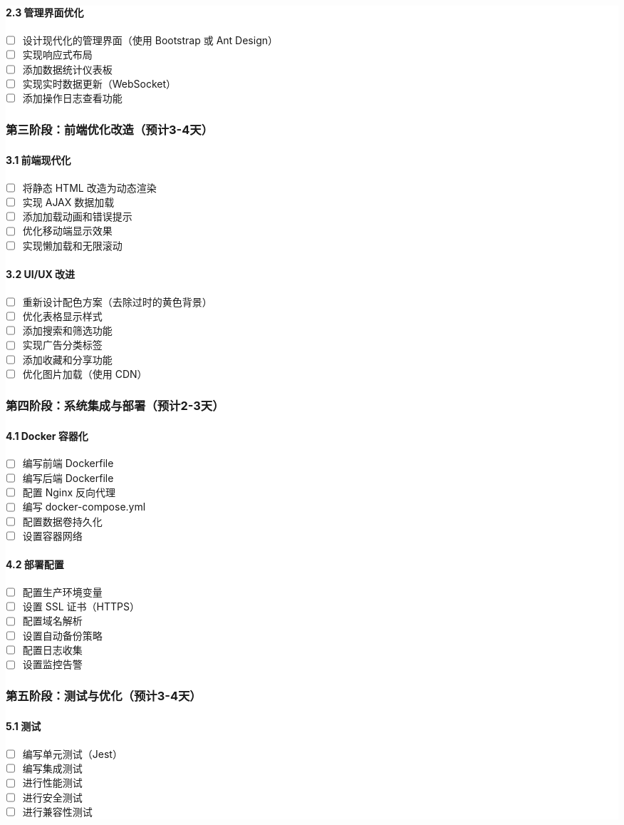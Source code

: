#### 2.3 管理界面优化
- [ ] 设计现代化的管理界面（使用 Bootstrap 或 Ant Design）
- [ ] 实现响应式布局
- [ ] 添加数据统计仪表板
- [ ] 实现实时数据更新（WebSocket）
- [ ] 添加操作日志查看功能

### 第三阶段：前端优化改造（预计3-4天）

#### 3.1 前端现代化
- [ ] 将静态 HTML 改造为动态渲染
- [ ] 实现 AJAX 数据加载
- [ ] 添加加载动画和错误提示
- [ ] 优化移动端显示效果
- [ ] 实现懒加载和无限滚动

#### 3.2 UI/UX 改进
- [ ] 重新设计配色方案（去除过时的黄色背景）
- [ ] 优化表格显示样式
- [ ] 添加搜索和筛选功能
- [ ] 实现广告分类标签
- [ ] 添加收藏和分享功能
- [ ] 优化图片加载（使用 CDN）

### 第四阶段：系统集成与部署（预计2-3天）

#### 4.1 Docker 容器化
- [ ] 编写前端 Dockerfile
- [ ] 编写后端 Dockerfile
- [ ] 配置 Nginx 反向代理
- [ ] 编写 docker-compose.yml
- [ ] 配置数据卷持久化
- [ ] 设置容器网络

#### 4.2 部署配置
- [ ] 配置生产环境变量
- [ ] 设置 SSL 证书（HTTPS）
- [ ] 配置域名解析
- [ ] 设置自动备份策略
- [ ] 配置日志收集
- [ ] 设置监控告警

### 第五阶段：测试与优化（预计3-4天）

#### 5.1 测试
- [ ] 编写单元测试（Jest）
- [ ] 编写集成测试
- [ ] 进行性能测试
- [ ] 进行安全测试
- [ ] 进行兼容性测试
